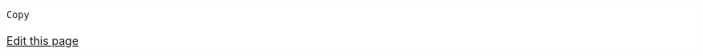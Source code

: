     Copy
    

[Edit this page](https://github.com/cnrancher/docs-rancher2/edit/master/docs/rancher2.5/k8s-in-rancher/horitzontal-pod-autoscaler/manage-hpa-with-kubectl/_index.md)